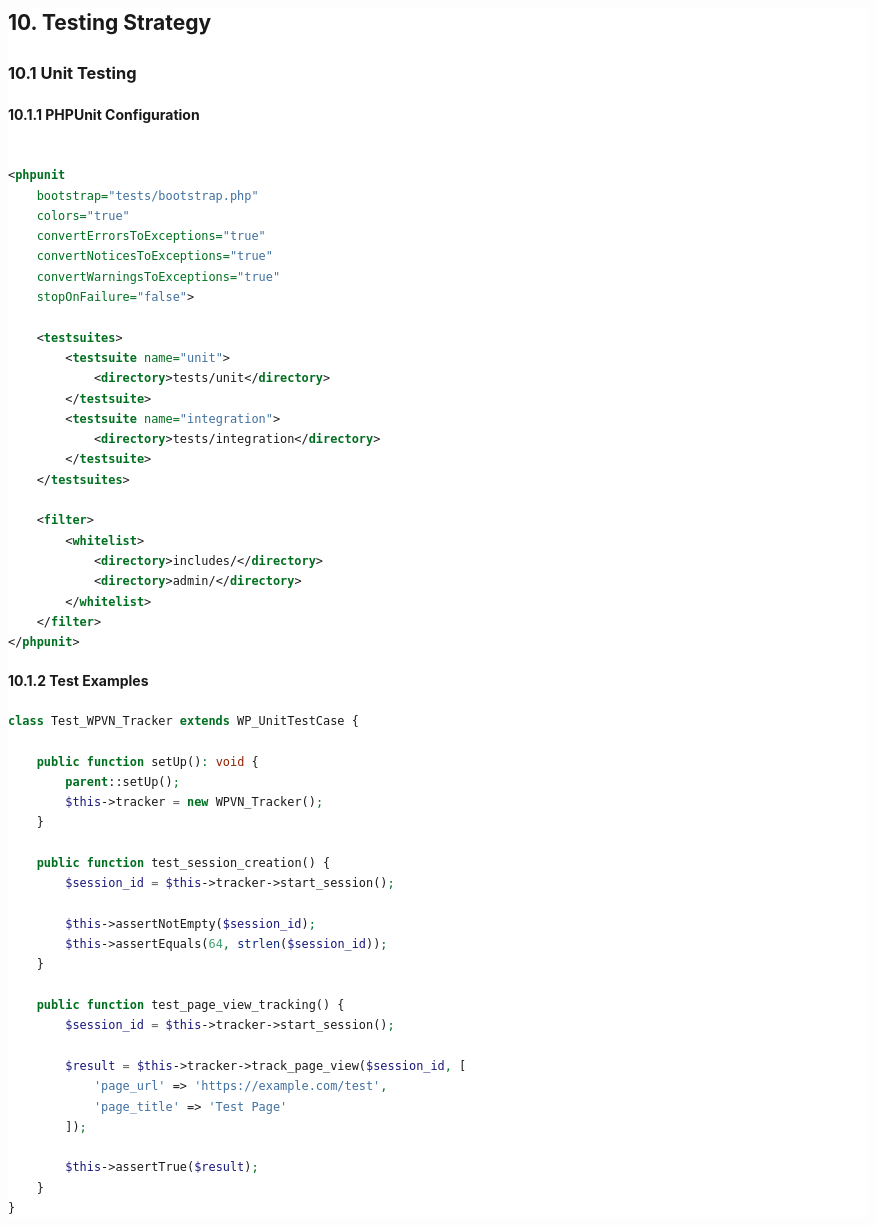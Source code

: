 ## 10. Testing Strategy

### 10.1 Unit Testing

#### 10.1.1 PHPUnit Configuration
```xml

<phpunit
    bootstrap="tests/bootstrap.php"
    colors="true"
    convertErrorsToExceptions="true"
    convertNoticesToExceptions="true"
    convertWarningsToExceptions="true"
    stopOnFailure="false">
    
    <testsuites>
        <testsuite name="unit">
            <directory>tests/unit</directory>
        </testsuite>
        <testsuite name="integration">
            <directory>tests/integration</directory>
        </testsuite>
    </testsuites>
    
    <filter>
        <whitelist>
            <directory>includes/</directory>
            <directory>admin/</directory>
        </whitelist>
    </filter>
</phpunit>
```

#### 10.1.2 Test Examples
```php
class Test_WPVN_Tracker extends WP_UnitTestCase {
    
    public function setUp(): void {
        parent::setUp();
        $this->tracker = new WPVN_Tracker();
    }
    
    public function test_session_creation() {
        $session_id = $this->tracker->start_session();
        
        $this->assertNotEmpty($session_id);
        $this->assertEquals(64, strlen($session_id));
    }
    
    public function test_page_view_tracking() {
        $session_id = $this->tracker->start_session();
        
        $result = $this->tracker->track_page_view($session_id, [
            'page_url' => 'https://example.com/test',
            'page_title' => 'Test Page'
        ]);
        
        $this->assertTrue($result);
    }
}
```
